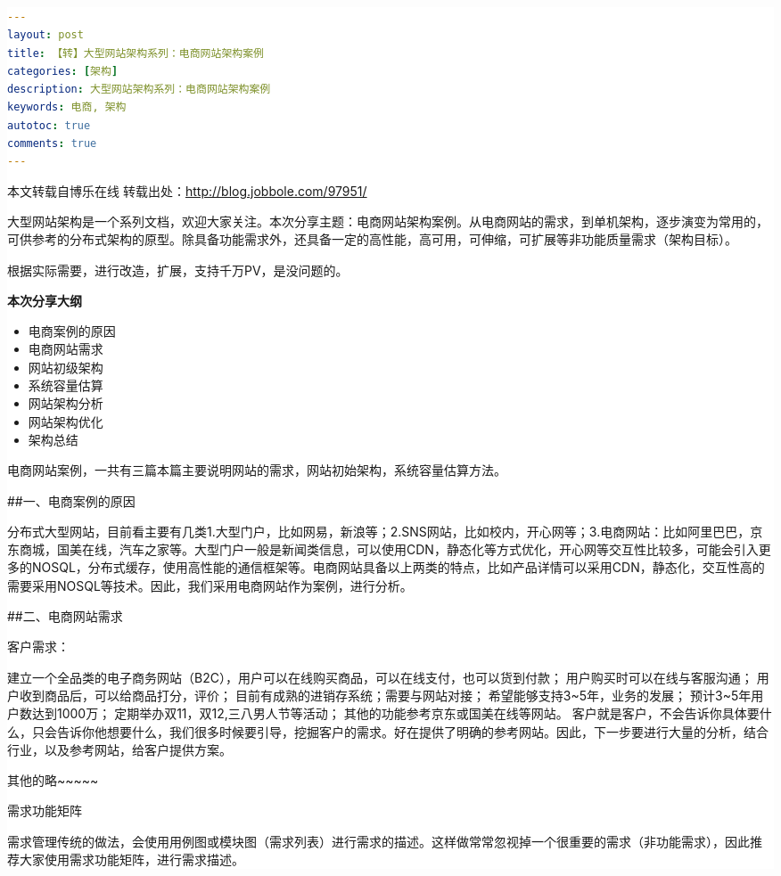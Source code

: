 ```yaml
---
layout: post
title: 【转】大型网站架构系列：电商网站架构案例
categories: [架构]
description: 大型网站架构系列：电商网站架构案例
keywords: 电商, 架构
autotoc: true
comments: true
---
```


 本文转载自博乐在线
转载出处：<http://blog.jobbole.com/97951/>

大型网站架构是一个系列文档，欢迎大家关注。本次分享主题：电商网站架构案例。从电商网站的需求，到单机架构，逐步演变为常用的，可供参考的分布式架构的原型。除具备功能需求外，还具备一定的高性能，高可用，可伸缩，可扩展等非功能质量需求（架构目标）。

根据实际需要，进行改造，扩展，支持千万PV，是没问题的。

**本次分享大纲**

- 电商案例的原因
- 电商网站需求
- 网站初级架构
- 系统容量估算
- 网站架构分析
- 网站架构优化
- 架构总结

电商网站案例，一共有三篇本篇主要说明网站的需求，网站初始架构，系统容量估算方法。

##一、电商案例的原因

分布式大型网站，目前看主要有几类1.大型门户，比如网易，新浪等；2.SNS网站，比如校内，开心网等；3.电商网站：比如阿里巴巴，京东商城，国美在线，汽车之家等。大型门户一般是新闻类信息，可以使用CDN，静态化等方式优化，开心网等交互性比较多，可能会引入更多的NOSQL，分布式缓存，使用高性能的通信框架等。电商网站具备以上两类的特点，比如产品详情可以采用CDN，静态化，交互性高的需要采用NOSQL等技术。因此，我们采用电商网站作为案例，进行分析。

##二、电商网站需求

客户需求：

建立一个全品类的电子商务网站（B2C），用户可以在线购买商品，可以在线支付，也可以货到付款；
用户购买时可以在线与客服沟通；
用户收到商品后，可以给商品打分，评价；
目前有成熟的进销存系统；需要与网站对接；
希望能够支持3~5年，业务的发展；
预计3~5年用户数达到1000万；
定期举办双11，双12,三八男人节等活动；
其他的功能参考京东或国美在线等网站。
客户就是客户，不会告诉你具体要什么，只会告诉你他想要什么，我们很多时候要引导，挖掘客户的需求。好在提供了明确的参考网站。因此，下一步要进行大量的分析，结合行业，以及参考网站，给客户提供方案。

其他的略~~~~~

需求功能矩阵

需求管理传统的做法，会使用用例图或模块图（需求列表）进行需求的描述。这样做常常忽视掉一个很重要的需求（非功能需求），因此推荐大家使用需求功能矩阵，进行需求描述。

